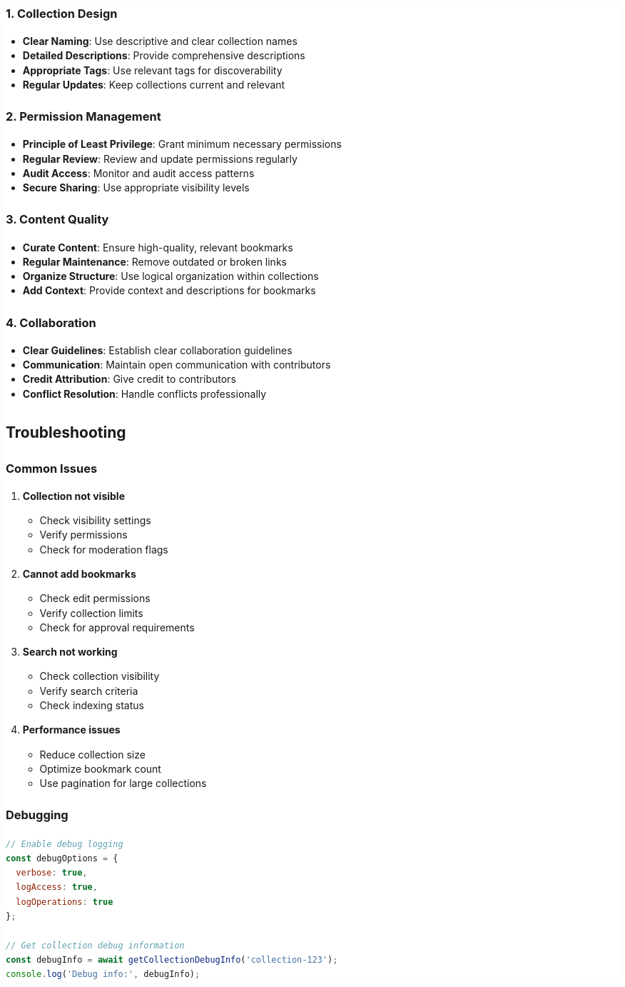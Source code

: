 ### 1. Collection Design
- **Clear Naming**: Use descriptive and clear collection names
- **Detailed Descriptions**: Provide comprehensive descriptions
- **Appropriate Tags**: Use relevant tags for discoverability
- **Regular Updates**: Keep collections current and relevant

### 2. Permission Management
- **Principle of Least Privilege**: Grant minimum necessary permissions
- **Regular Review**: Review and update permissions regularly
- **Audit Access**: Monitor and audit access patterns
- **Secure Sharing**: Use appropriate visibility levels

### 3. Content Quality
- **Curate Content**: Ensure high-quality, relevant bookmarks
- **Regular Maintenance**: Remove outdated or broken links
- **Organize Structure**: Use logical organization within collections
- **Add Context**: Provide context and descriptions for bookmarks

### 4. Collaboration
- **Clear Guidelines**: Establish clear collaboration guidelines
- **Communication**: Maintain open communication with contributors
- **Credit Attribution**: Give credit to contributors
- **Conflict Resolution**: Handle conflicts professionally

## Troubleshooting

### Common Issues

1. **Collection not visible**
   - Check visibility settings
   - Verify permissions
   - Check for moderation flags

2. **Cannot add bookmarks**
   - Check edit permissions
   - Verify collection limits
   - Check for approval requirements

3. **Search not working**
   - Check collection visibility
   - Verify search criteria
   - Check indexing status

4. **Performance issues**
   - Reduce collection size
   - Optimize bookmark count
   - Use pagination for large collections

### Debugging
```javascript
// Enable debug logging
const debugOptions = {
  verbose: true,
  logAccess: true,
  logOperations: true
};

// Get collection debug information
const debugInfo = await getCollectionDebugInfo('collection-123');
console.log('Debug info:', debugInfo);
```
